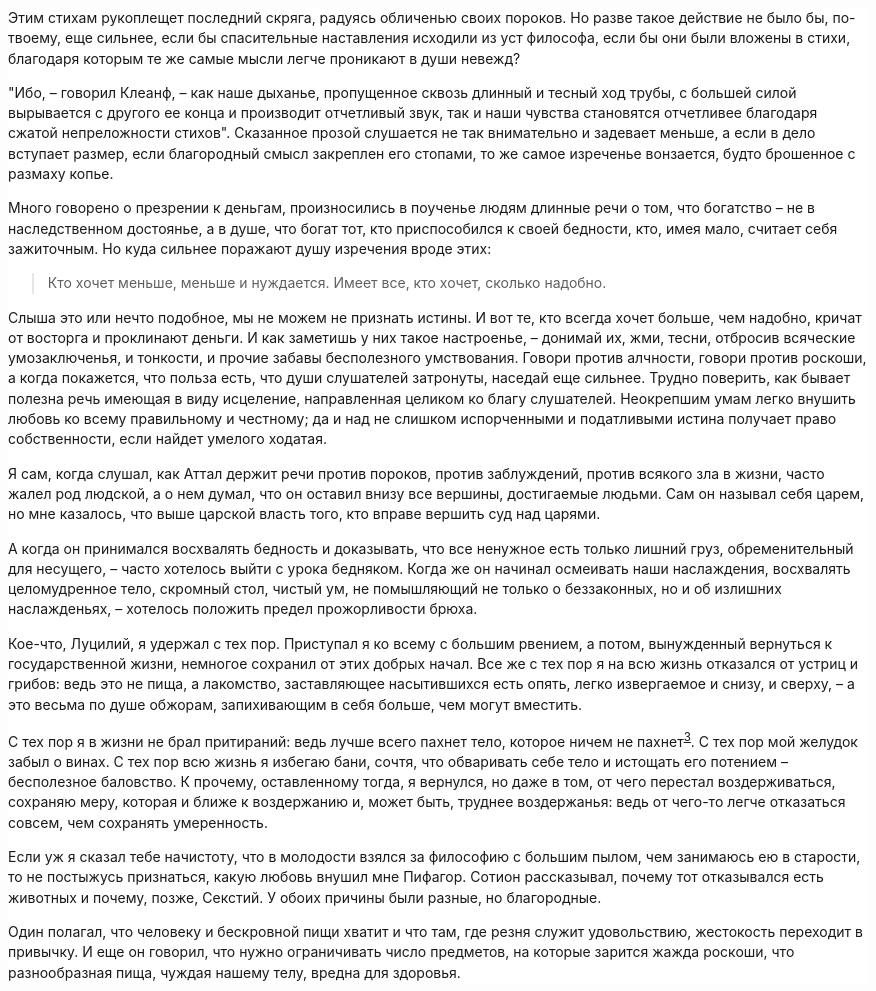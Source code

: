Этим стихам рукоплещет последний скряга, радуясь обличенью своих пороков. Но разве такое действие не было бы, по-твоему, еще сильнее, если бы спасительные наставления исходили из уст философа, если бы они были вложены в стихи, благодаря которым те же самые мысли легче проникают в души невежд?

"Ибо, – говорил Клеанф, – как наше дыханье, пропущенное сквозь длинный и тесный ход трубы, с большей силой вырывается с другого ее конца и производит отчетливый звук, так и наши чувства становятся отчетливее благодаря сжатой непреложности стихов". Сказанное прозой слушается не так внимательно и задевает меньше, а если в дело вступает размер, если благородный смысл закреплен его стопами, то же самое изреченье вонзается, будто брошенное с размаху копье.

Много говорено о презрении к деньгам, произносились в поученье людям длинные речи о том, что богатство – не в наследственном достоянье, а в душе, что богат тот, кто приспособился к своей бедности, кто, имея мало, считает себя зажиточным. Но куда сильнее поражают душу изречения вроде этих:

> Кто хочет меньше, меньше и нуждается.
> Имеет все, кто хочет, сколько надобно.

Слыша это или нечто подобное, мы не можем не признать истины. И вот те, кто всегда хочет больше, чем надобно, кричат от восторга и проклинают деньги. И как заметишь у них такое настроенье, – донимай их, жми, тесни, отбросив всяческие умозаключенья, и тонкости, и прочие забавы бесполезного умствования. Говори против алчности, говори против роскоши, а когда покажется, что польза есть, что души слушателей затронуты, наседай еще сильнее. Трудно поверить, как бывает полезна речь имеющая в виду исцеление, направленная целиком ко благу слушателей. Неокрепшим умам легко внушить любовь ко всему правильному и честному; да и над не слишком испорченными и податливыми истина получает право собственности, если найдет умелого ходатая.

Я сам, когда слушал, как Аттал держит речи против пороков, против заблуждений, против всякого зла в жизни, часто жалел род людской, а о нем думал, что он оставил внизу все вершины, достигаемые людьми. Сам он называл себя царем, но мне казалось, что выше царской власть того, кто вправе вершить суд над царями.

А когда он принимался восхвалять бедность и доказывать, что все ненужное есть только лишний груз, обременительный для несущего, – часто хотелось выйти с урока бедняком. Когда же он начинал осмеивать наши наслаждения, восхвалять целомудренное тело, скромный стол, чистый ум, не помышляющий не только о беззаконных, но и об излишних наслажденьях, – хотелось положить предел прожорливости брюха.

Кое-что, Луцилий, я удержал с тех пор. Приступал я ко всему с большим рвением, а потом, вынужденный вернуться к государственной жизни, немногое сохранил от этих добрых начал. Все же с тех пор я на всю жизнь отказался от устриц и грибов: ведь это не пища, а лакомство, заставляющее насытившихся есть опять, легко извергаемое и снизу, и сверху, – а это весьма по душе обжорам, запихивающим в себя больше, чем могут вместить.

С тех пор я в жизни не брал притираний: ведь лучше всего пахнет тело, которое ничем не пахнет<sup>[3](refer.htm#pCVIII-3)</sup>. С тех пор мой желудок забыл о винах. С тех пор всю жизнь я избегаю бани, сочтя, что обваривать себе тело и истощать его потением – бесполезное баловство. К прочему, оставленному тогда, я вернулся, но даже в том, от чего перестал воздерживаться, сохраняю меру, которая и ближе к воздержанию и, может быть, труднее воздержанья: ведь от чего-то легче отказаться совсем, чем сохранять умеренность.

Если уж я сказал тебе начистоту, что в молодости взялся за философию с большим пылом, чем занимаюсь ею в старости, то не постыжусь признаться, какую любовь внушил мне Пифагор. Сотион рассказывал, почему тот отказывался есть животных и почему, позже, Секстий. У обоих причины были разные, но благородные.

Один полагал, что человеку и бескровной пищи хватит и что там, где резня служит удовольствию, жестокость переходит в привычку. И еще он говорил, что нужно ограничивать число предметов, на которые зарится жажда роскоши, что разнообразная пища, чуждая нашему телу, вредна для здоровья.
